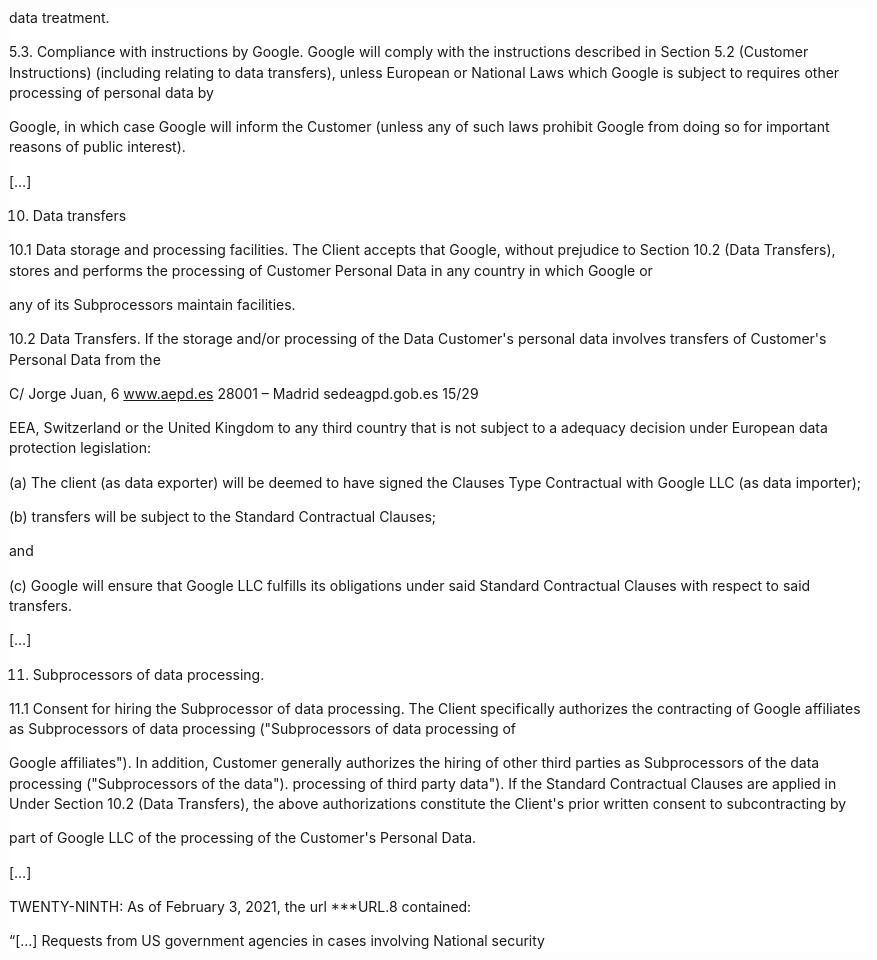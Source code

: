 data treatment.

5.3. Compliance with instructions by Google. Google will comply with the
instructions described in Section 5.2 (Customer Instructions) (including
relating to data transfers), unless European or National Laws
which Google is subject to requires other processing of personal data by

Google, in which case Google will inform the Customer (unless any of such
laws prohibit Google from doing so for important reasons of public interest).

\[…\]

10. Data transfers

10.1 Data storage and processing facilities. The Client accepts that
Google, without prejudice to Section 10.2 (Data Transfers), stores and performs
the processing of Customer Personal Data in any country in which Google or

any of its Subprocessors maintain facilities.

10.2 Data Transfers. If the storage and/or processing of the Data
Customer's personal data involves transfers of Customer's Personal Data from the

C/ Jorge Juan, 6 www.aepd.es
28001 – Madrid sedeagpd.gob.es 15/29

EEA, Switzerland or the United Kingdom to any third country that is not subject to a
adequacy decision under European data protection legislation:

(a) The client (as data exporter) will be deemed to have signed the Clauses
Type Contractual with Google LLC (as data importer);

(b) transfers will be subject to the Standard Contractual Clauses;

and

(c) Google will ensure that Google LLC fulfills its obligations under
said Standard Contractual Clauses with respect to said transfers.

\[…\]

11. Subprocessors of data processing.

11.1 Consent for hiring the Subprocessor of data processing.
The Client specifically authorizes the contracting of Google affiliates as
Subprocessors of data processing ("Subprocessors of data processing of

Google affiliates"). In addition, Customer generally authorizes the hiring of other
third parties as Subprocessors of the data processing ("Subprocessors of the data").
processing of third party data"). If the Standard Contractual Clauses are applied in
Under Section 10.2 (Data Transfers), the above authorizations
constitute the Client's prior written consent to subcontracting by

part of Google LLC of the processing of the Customer's Personal Data.

\[…\]

TWENTY-NINTH: As of February 3, 2021, the url \*\*\*URL.8 contained:

“\[…\]
Requests from US government agencies in cases involving
National security
